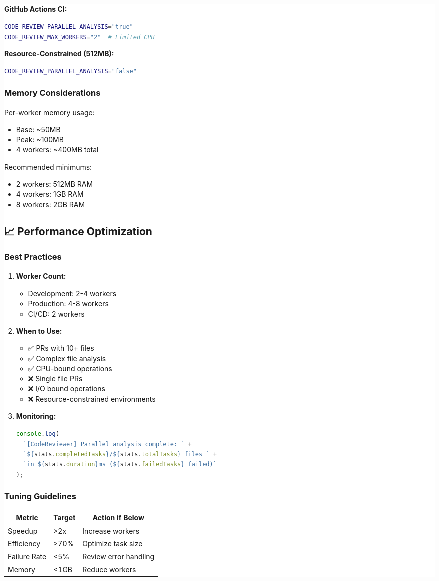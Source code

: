 **GitHub Actions CI:**
```bash
CODE_REVIEW_PARALLEL_ANALYSIS="true"
CODE_REVIEW_MAX_WORKERS="2"  # Limited CPU
```

**Resource-Constrained (512MB):**
```bash
CODE_REVIEW_PARALLEL_ANALYSIS="false"
```

### Memory Considerations

Per-worker memory usage:
- Base: ~50MB
- Peak: ~100MB
- 4 workers: ~400MB total

Recommended minimums:
- 2 workers: 512MB RAM
- 4 workers: 1GB RAM
- 8 workers: 2GB RAM

## 📈 Performance Optimization

### Best Practices

1. **Worker Count:**
   - Development: 2-4 workers
   - Production: 4-8 workers
   - CI/CD: 2 workers

2. **When to Use:**
   - ✅ PRs with 10+ files
   - ✅ Complex file analysis
   - ✅ CPU-bound operations
   - ❌ Single file PRs
   - ❌ I/O bound operations
   - ❌ Resource-constrained environments

3. **Monitoring:**
   ```typescript
   console.log(
     `[CodeReviewer] Parallel analysis complete: ` +
     `${stats.completedTasks}/${stats.totalTasks} files ` +
     `in ${stats.duration}ms (${stats.failedTasks} failed)`
   );
   ```

### Tuning Guidelines

| Metric | Target | Action if Below |
|--------|--------|-----------------|
| Speedup | >2x | Increase workers |
| Efficiency | >70% | Optimize task size |
| Failure Rate | <5% | Review error handling |
| Memory | <1GB | Reduce workers |
